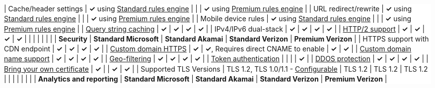 | Cache/header settings                                        | **✓** using [Standard rules engine](https://docs.microsoft.com/en-us/azure/cdn/cdn-standard-rules-engine) |                                                              |                               | **✓** using [Premium rules engine](https://docs.microsoft.com/en-us/azure/cdn/cdn-verizon-premium-rules-engine) |
| URL redirect/rewrite                                         | **✓** using [Standard rules engine](https://docs.microsoft.com/en-us/azure/cdn/cdn-standard-rules-engine) |                                                              |                               | **✓** using [Premium rules engine](https://docs.microsoft.com/en-us/azure/cdn/cdn-verizon-premium-rules-engine) |
| Mobile device rules                                          | **✓** using [Standard rules engine](https://docs.microsoft.com/en-us/azure/cdn/cdn-standard-rules-engine) |                                                              |                               | **✓** using [Premium rules engine](https://docs.microsoft.com/en-us/azure/cdn/cdn-verizon-premium-rules-engine) |
| [Query string caching](https://docs.microsoft.com/en-us/azure/cdn/cdn-query-string) | **✓**                                                        | **✓**                                                        | **✓**                         | **✓**                                                        |
| IPv4/IPv6 dual-stack                                         | **✓**                                                        | **✓**                                                        | **✓**                         | **✓**                                                        |
| [HTTP/2 support](https://docs.microsoft.com/en-us/azure/cdn/cdn-http2) | **✓**                                                        | **✓**                                                        | **✓**                         | **✓**                                                        |
|                                                              |                                                              |                                                              |                               |                                                              |
| **Security**                                                 | **Standard Microsoft**                                       | **Standard Akamai**                                          | **Standard Verizon**          | **Premium Verizon**                                          |
| HTTPS support with CDN endpoint                              | **✓**                                                        | **✓**                                                        | **✓**                         | **✓**                                                        |
| [Custom domain HTTPS](https://docs.microsoft.com/en-us/azure/cdn/cdn-custom-ssl) | **✓**                                                        | **✓**, Requires direct CNAME to enable                       | **✓**                         | **✓**                                                        |
| [Custom domain name support](https://docs.microsoft.com/en-us/azure/cdn/cdn-map-content-to-custom-domain) | **✓**                                                        | **✓**                                                        | **✓**                         | **✓**                                                        |
| [Geo-filtering](https://docs.microsoft.com/en-us/azure/cdn/cdn-restrict-access-by-country) | **✓**                                                        | **✓**                                                        | **✓**                         | **✓**                                                        |
| [Token authentication](https://docs.microsoft.com/en-us/azure/cdn/cdn-token-auth) |                                                              |                                                              |                               | **✓**                                                        |
| [DDOS protection](https://www.us-cert.gov/ncas/tips/ST04-015) | **✓**                                                        | **✓**                                                        | **✓**                         | **✓**                                                        |
| [Bring your own certificate](https://docs.microsoft.com/en-us/azure/cdn/cdn-custom-ssl?tabs=option-2-enable-https-with-your-own-certificate#tlsssl-certificates) | **✓**                                                        |                                                              | **✓**                         | **✓**                                                        |
| Supported TLS Versions                                       | TLS 1.2, TLS 1.0/1.1 - [Configurable](https://docs.microsoft.com/en-us/rest/api/cdn/customdomains/enablecustomhttps#usermanagedhttpsparameters) | TLS 1.2                                                      | TLS 1.2                       | TLS 1.2                                                      |
|                                                              |                                                              |                                                              |                               |                                                              |
| **Analytics and reporting**                                  | **Standard Microsoft**                                       | **Standard Akamai**                                          | **Standard Verizon**          | **Premium Verizon**                                          |